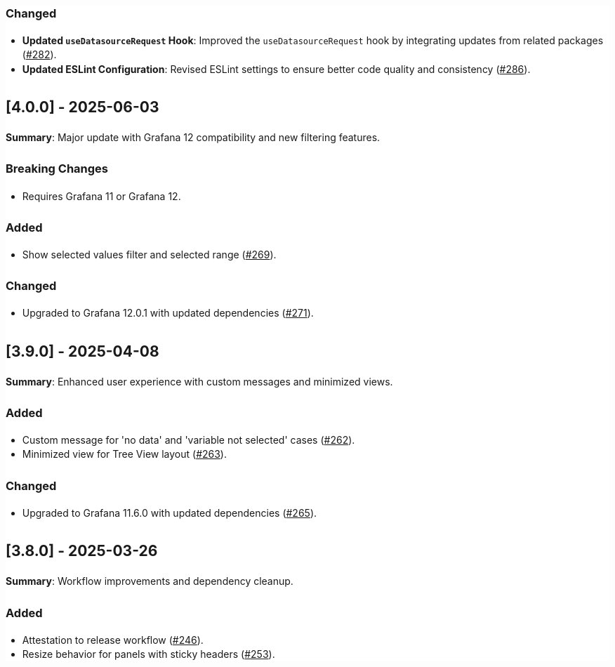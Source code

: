 ### Changed

- **Updated `useDatasourceRequest` Hook**: Improved the `useDatasourceRequest` hook by integrating updates from related packages ([#282](https://github.com/volkovlabs/business-variable/issues/282)).
- **Updated ESLint Configuration**: Revised ESLint settings to ensure better code quality and consistency ([#286](https://github.com/volkovlabs/business-variable/issues/286)).

## [4.0.0] - 2025-06-03

**Summary**: Major update with Grafana 12 compatibility and new filtering features.

### Breaking Changes

- Requires Grafana 11 or Grafana 12.

### Added

- Show selected values filter and selected range ([#269](https://github.com/volkovlabs/business-variable/issues/269)).

### Changed

- Upgraded to Grafana 12.0.1 with updated dependencies ([#271](https://github.com/volkovlabs/business-variable/issues/271)).

## [3.9.0] - 2025-04-08

**Summary**: Enhanced user experience with custom messages and minimized views.

### Added

- Custom message for 'no data' and 'variable not selected' cases ([#262](https://github.com/volkovlabs/business-variable/issues/262)).
- Minimized view for Tree View layout ([#263](https://github.com/volkovlabs/business-variable/issues/263)).

### Changed

- Upgraded to Grafana 11.6.0 with updated dependencies ([#265](https://github.com/volkovlabs/business-variable/issues/265)).

## [3.8.0] - 2025-03-26

**Summary**: Workflow improvements and dependency cleanup.

### Added

- Attestation to release workflow ([#246](https://github.com/volkovlabs/business-variable/issues/246)).
- Resize behavior for panels with sticky headers ([#253](https://github.com/volkovlabs/business-variable/issues/253)).
